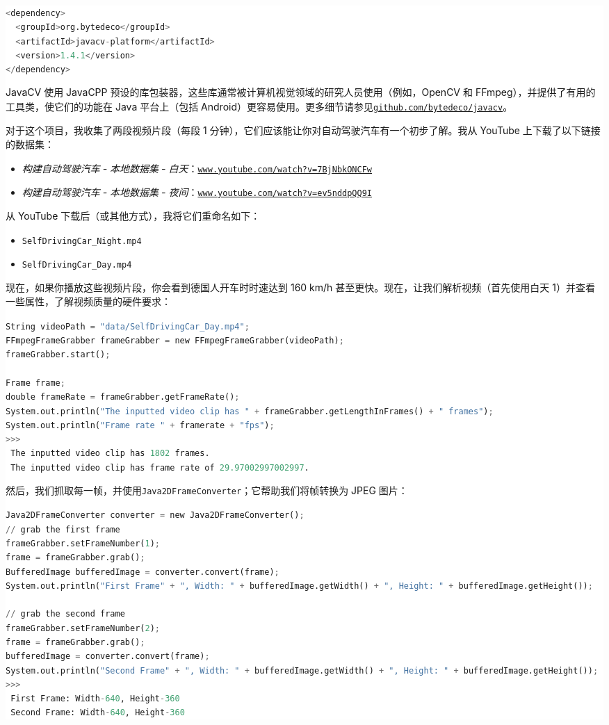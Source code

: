 ```py
<dependency>
  <groupId>org.bytedeco</groupId>
  <artifactId>javacv-platform</artifactId>
  <version>1.4.1</version>
</dependency>
```

JavaCV 使用 JavaCPP 预设的库包装器，这些库通常被计算机视觉领域的研究人员使用（例如，OpenCV 和 FFmpeg），并提供了有用的工具类，使它们的功能在 Java 平台上（包括 Android）更容易使用。更多细节请参见[`github.com/bytedeco/javacv`](https://github.com/bytedeco/javacv)。

对于这个项目，我收集了两段视频片段（每段 1 分钟），它们应该能让你对自动驾驶汽车有一个初步了解。我从 YouTube 上下载了以下链接的数据集：

+   *构建自动驾驶汽车 - 本地数据集 - 白天*：[`www.youtube.com/watch?v=7BjNbkONCFw`](https://www.youtube.com/watch?v=7BjNbkONCFw)

+   *构建自动驾驶汽车 - 本地数据集 - 夜间*：[`www.youtube.com/watch?v=ev5nddpQQ9I`](https://www.youtube.com/watch?v=ev5nddpQQ9I)

从 YouTube 下载后（或其他方式），我将它们重命名如下：

+   `SelfDrivingCar_Night.mp4`

+   `SelfDrivingCar_Day.mp4`

现在，如果你播放这些视频片段，你会看到德国人开车时时速达到 160 km/h 甚至更快。现在，让我们解析视频（首先使用白天 1）并查看一些属性，了解视频质量的硬件要求：

```py
String videoPath = "data/SelfDrivingCar_Day.mp4"; 
FFmpegFrameGrabber frameGrabber = new FFmpegFrameGrabber(videoPath); 
frameGrabber.start(); 

Frame frame; 
double frameRate = frameGrabber.getFrameRate(); 
System.out.println("The inputted video clip has " + frameGrabber.getLengthInFrames() + " frames"); 
System.out.println("Frame rate " + framerate + "fps"); 
>>>
 The inputted video clip has 1802 frames.
 The inputted video clip has frame rate of 29.97002997002997.
```

然后，我们抓取每一帧，并使用`Java2DFrameConverter`；它帮助我们将帧转换为 JPEG 图片：

```py
Java2DFrameConverter converter = new Java2DFrameConverter(); 
// grab the first frame 
frameGrabber.setFrameNumber(1); 
frame = frameGrabber.grab(); 
BufferedImage bufferedImage = converter.convert(frame); 
System.out.println("First Frame" + ", Width: " + bufferedImage.getWidth() + ", Height: " + bufferedImage.getHeight()); 

// grab the second frame 
frameGrabber.setFrameNumber(2); 
frame = frameGrabber.grab(); 
bufferedImage = converter.convert(frame); 
System.out.println("Second Frame" + ", Width: " + bufferedImage.getWidth() + ", Height: " + bufferedImage.getHeight()); 
>>>
 First Frame: Width-640, Height-360
 Second Frame: Width-640, Height-360
```
